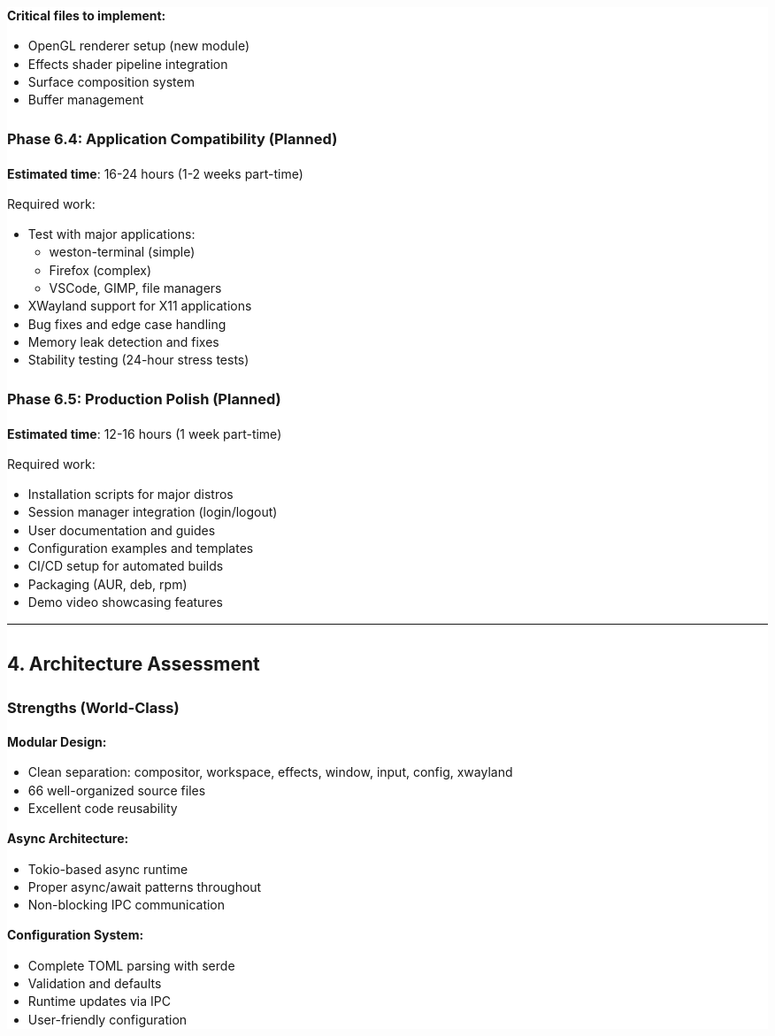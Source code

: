 **Critical files to implement:**
- OpenGL renderer setup (new module)
- Effects shader pipeline integration
- Surface composition system
- Buffer management

### Phase 6.4: Application Compatibility (Planned)
**Estimated time**: 16-24 hours (1-2 weeks part-time)

Required work:
- Test with major applications:
  - weston-terminal (simple)
  - Firefox (complex)
  - VSCode, GIMP, file managers
- XWayland support for X11 applications
- Bug fixes and edge case handling
- Memory leak detection and fixes
- Stability testing (24-hour stress tests)

### Phase 6.5: Production Polish (Planned)
**Estimated time**: 12-16 hours (1 week part-time)

Required work:
- Installation scripts for major distros
- Session manager integration (login/logout)
- User documentation and guides
- Configuration examples and templates
- CI/CD setup for automated builds
- Packaging (AUR, deb, rpm)
- Demo video showcasing features

---

## 4. Architecture Assessment

### Strengths (World-Class)

**Modular Design:**
- Clean separation: compositor, workspace, effects, window, input, config, xwayland
- 66 well-organized source files
- Excellent code reusability

**Async Architecture:**
- Tokio-based async runtime
- Proper async/await patterns throughout
- Non-blocking IPC communication

**Configuration System:**
- Complete TOML parsing with serde
- Validation and defaults
- Runtime updates via IPC
- User-friendly configuration
